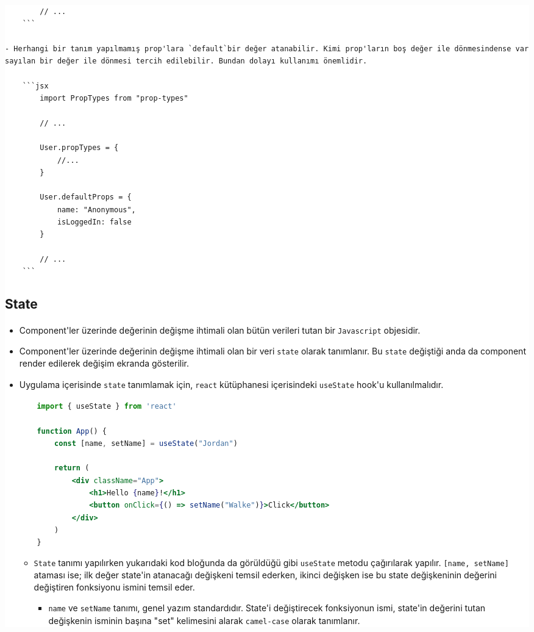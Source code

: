             // ...
        ```

    - Herhangi bir tanım yapılmamış prop'lara `default`bir değer atanabilir. Kimi prop'ların boş değer ile dönmesindense varsayılan bir değer ile dönmesi tercih edilebilir. Bundan dolayı kullanımı önemlidir.

        ```jsx
            import PropTypes from "prop-types"

            // ...

            User.propTypes = {
                //...
            }

            User.defaultProps = {
                name: "Anonymous",
                isLoggedIn: false
            }

            // ...
        ```

## State

- Component'ler üzerinde değerinin değişme ihtimali olan bütün verileri tutan bir `Javascript` objesidir.

- Component'ler üzerinde değerinin değişme ihtimali olan bir veri `state` olarak tanımlanır. Bu `state` değiştiği anda da component render edilerek değişim ekranda gösterilir.

- Uygulama içerisinde `state` tanımlamak için, `react` kütüphanesi içerisindeki `useState` hook'u kullanılmalıdır.

    ``` jsx
        import { useState } from 'react' 

        function App() {
            const [name, setName] = useState("Jordan")

            return (
                <div className="App">
                    <h1>Hello {name}!</h1>
                    <button onClick={() => setName("Walke")}>Click</button>
                </div>
            )
        }
    ```

    - `State` tanımı yapılırken yukarıdaki kod bloğunda da görüldüğü gibi `useState` metodu çağırılarak yapılır. `[name, setName]` ataması ise; ilk değer state'in atanacağı değişkeni temsil ederken, ikinci
    değişken ise bu state değişkeninin değerini değiştiren fonksiyonu ismini temsil eder. 

        - `name` ve `setName` tanımı, genel yazım standardıdır. State'i değiştirecek fonksiyonun ismi, state'in değerini tutan değişkenin isminin başına "set" kelimesini alarak `camel-case` olarak tanımlanır.
